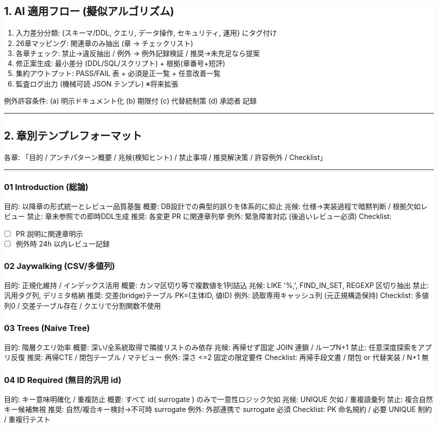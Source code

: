 
## 1. AI 適用フロー (擬似アルゴリズム)
1. 入力差分分類: {スキーマ/DDL, クエリ, データ操作, セキュリティ, 運用} にタグ付け
2. 26章マッピング: 関連章のみ抽出 (章 -> チェックリスト)
3. 各章チェック: 禁止→違反抽出 / 例外 → 例外記録検証 / 推奨→未充足なら提案
4. 修正案生成: 最小差分 (DDL/SQL/スクリプト) + 根拠(章番号+短評)
5. 集約アウトプット: PASS/FAIL 表 + 必須是正一覧 + 任意改善一覧
6. 監査ログ出力 (機械可読 JSON テンプレ) ※将来拡張

例外許容条件: (a) 明示ドキュメント化 (b) 期限付 (c) 代替統制策 (d) 承認者 記録

---

## 2. 章別テンプレフォーマット
各章: 「目的 / アンチパターン概要 / 兆候(検知ヒント) / 禁止事項 / 推奨解決策 / 許容例外 / Checklist」

---

### 01 Introduction (総論)
目的: 以降章の形式統一とレビュー品質基盤
概要: DB設計での典型的誤りを体系的に抑止
兆候: 仕様→実装過程で暗黙判断 / 根拠欠如レビュー
禁止: 章未参照での即時DDL生成
推奨: 各変更 PR に関連章列挙
例外: 緊急障害対応 (後追いレビュー必須)
Checklist:
- [ ] PR 説明に関連章明示
- [ ] 例外時 24h 以内レビュー記録

### 02 Jaywalking (CSV/多値列)
目的: 正規化維持 / インデックス活用
概要: カンマ区切り等で複数値を1列詰込
兆候: LIKE '%,', FIND_IN_SET, REGEXP 区切り抽出
禁止: 汎用タグ列, デリミタ格納
推奨: 交差(bridge)テーブル PK=(主体ID, 値ID)
例外: 読取専用キャッシュ列 (元正規構造保持)
Checklist: 多値列0 / 交差テーブル存在 / クエリで分割関数不使用

### 03 Trees (Naive Tree)
目的: 階層クエリ効率
概要: 深い/全系統取得で隣接リストのみ依存
兆候: 再帰せず固定 JOIN 連鎖 / ループN+1
禁止: 任意深度探索をアプリ反復
推奨: 再帰CTE / 閉包テーブル / マテビュー
例外: 深さ <=2 固定の限定要件
Checklist: 再帰手段文書 / 閉包 or 代替実装 / N+1 無

### 04 ID Required (無目的汎用 id)
目的: キー意味明確化 / 重複防止
概要: すべて id( surrogate ) のみで一意性ロジック欠如
兆候: UNIQUE 欠如 / 重複語彙列
禁止: 複合自然キー候補無視
推奨: 自然/複合キー検討→不可時 surrogate
例外: 外部連携で surrogate 必須
Checklist: PK 命名規約 / 必要 UNIQUE 制約 / 重複行テスト
